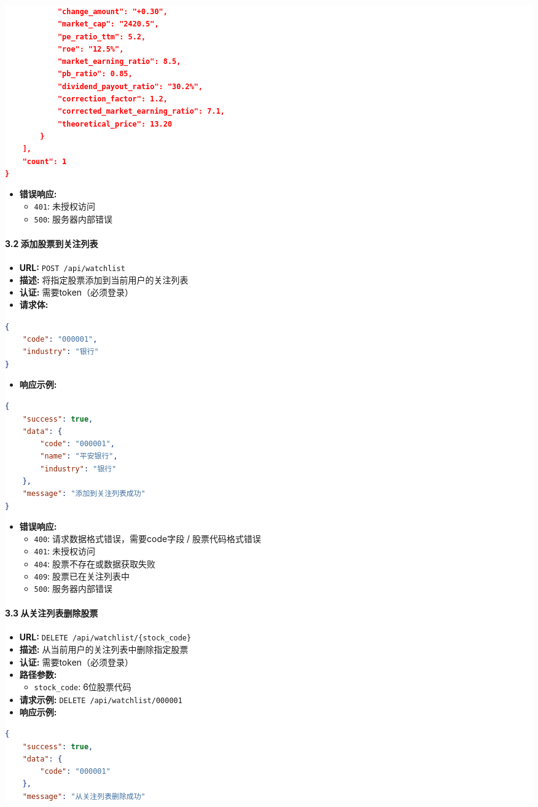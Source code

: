 ```json
            "change_amount": "+0.30",
            "market_cap": "2420.5",
            "pe_ratio_ttm": 5.2,
            "roe": "12.5%",
            "market_earning_ratio": 8.5,
            "pb_ratio": 0.85,
            "dividend_payout_ratio": "30.2%",
            "correction_factor": 1.2,
            "corrected_market_earning_ratio": 7.1,
            "theoretical_price": 13.20
        }
    ],
    "count": 1
}
```
- **错误响应:**
  - `401`: 未授权访问
  - `500`: 服务器内部错误

#### 3.2 添加股票到关注列表
- **URL:** `POST /api/watchlist`
- **描述:** 将指定股票添加到当前用户的关注列表
- **认证:** 需要token（必须登录）
- **请求体:**
```json
{
    "code": "000001",
    "industry": "银行"
}
```
- **响应示例:**
```json
{
    "success": true,
    "data": {
        "code": "000001",
        "name": "平安银行",
        "industry": "银行"
    },
    "message": "添加到关注列表成功"
}
```
- **错误响应:**
  - `400`: 请求数据格式错误，需要code字段 / 股票代码格式错误
  - `401`: 未授权访问
  - `404`: 股票不存在或数据获取失败
  - `409`: 股票已在关注列表中
  - `500`: 服务器内部错误

#### 3.3 从关注列表删除股票
- **URL:** `DELETE /api/watchlist/{stock_code}`
- **描述:** 从当前用户的关注列表中删除指定股票
- **认证:** 需要token（必须登录）
- **路径参数:**
  - `stock_code`: 6位股票代码
- **请求示例:** `DELETE /api/watchlist/000001`
- **响应示例:**
```json
{
    "success": true,
    "data": {
        "code": "000001"
    },
    "message": "从关注列表删除成功"
```